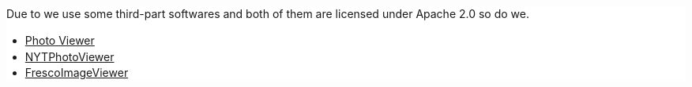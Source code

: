 Due to we use some third-part softwares and both of them are licensed under Apache 2.0 so do we.

* [Photo Viewer](https://github.com/merryjs/photo-viewer/blob/master/LICENSE)
* [NYTPhotoViewer](https://github.com/NYTimes/NYTPhotoViewer/blob/develop/LICENSE.md)
* [FrescoImageViewer](https://github.com/stfalcon-studio/FrescoImageViewer#license)
